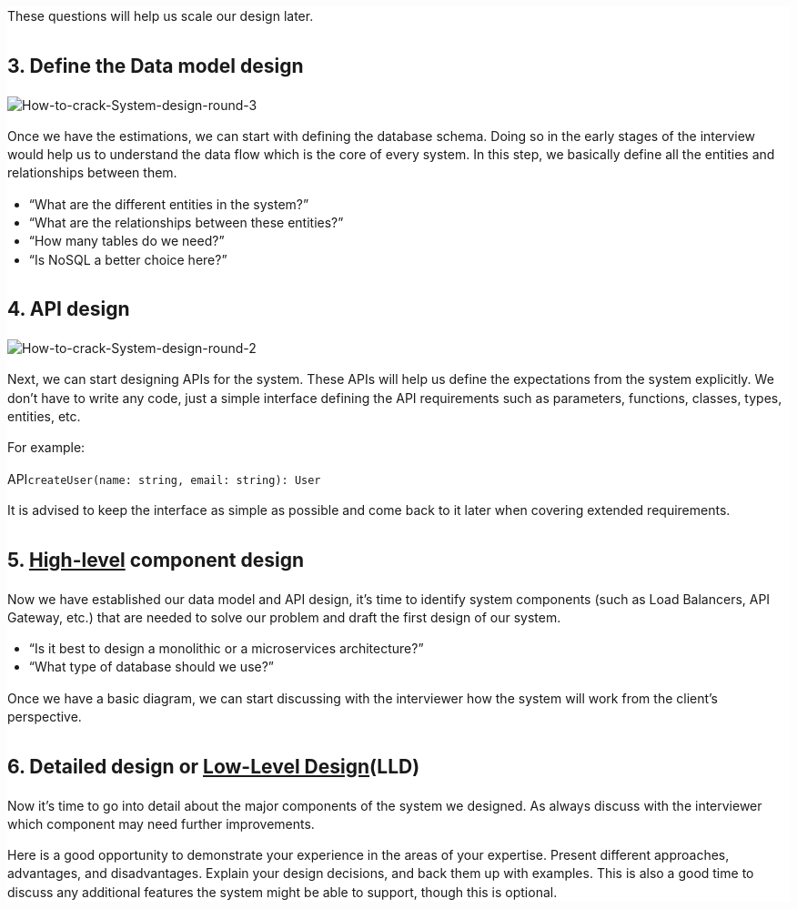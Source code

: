 These questions will help us scale our design later.

3\. Define the Data model design
--------------------------------

![How-to-crack-System-design-round-3](https://media.geeksforgeeks.org/wp-content/uploads/20240205133454/How-to-crack-System-design-round-3.webp)

Once we have the estimations, we can start with defining the database schema. Doing so in the early stages of the interview would help us to understand the data flow which is the core of every system. In this step, we basically define all the entities and relationships between them.

*   “What are the different entities in the system?”
*   “What are the relationships between these entities?”
*   “How many tables do we need?”
*   “Is NoSQL a better choice here?”

4\. API design
--------------

![How-to-crack-System-design-round-2](https://media.geeksforgeeks.org/wp-content/uploads/20240205133634/How-to-crack-System-design-round-2.webp)

Next, we can start designing APIs for the system. These APIs will help us define the expectations from the system explicitly. We don’t have to write any code, just a simple interface defining the API requirements such as parameters, functions, classes, types, entities, etc.

For example:

API`createUser(name: string, email: string): User`

It is advised to keep the interface as simple as possible and come back to it later when covering extended requirements.

5\. [High-level](https://www.geeksforgeeks.org/what-is-high-level-design-learn-system-design/) component design
---------------------------------------------------------------------------------------------------------------

Now we have established our data model and API design, it’s time to identify system components (such as Load Balancers, API Gateway, etc.) that are needed to solve our problem and draft the first design of our system.

*   “Is it best to design a monolithic or a microservices architecture?”
*   “What type of database should we use?”

Once we have a basic diagram, we can start discussing with the interviewer how the system will work from the client’s perspective.

6\. Detailed design or [Low-Level Design](https://www.geeksforgeeks.org/what-is-low-level-design-or-lld-learn-system-design/)(LLD)
----------------------------------------------------------------------------------------------------------------------------------

Now it’s time to go into detail about the major components of the system we designed. As always discuss with the interviewer which component may need further improvements.

Here is a good opportunity to demonstrate your experience in the areas of your expertise. Present different approaches, advantages, and disadvantages. Explain your design decisions, and back them up with examples. This is also a good time to discuss any additional features the system might be able to support, though this is optional.

